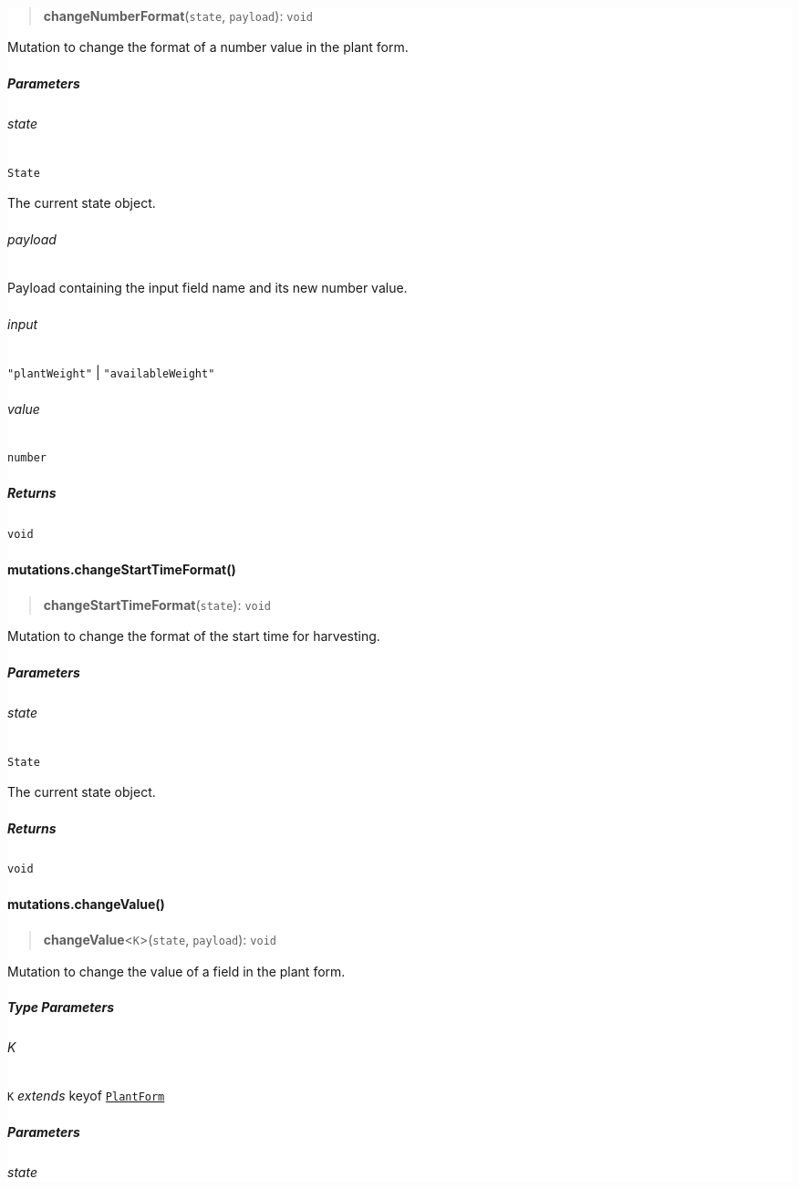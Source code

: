 > **changeNumberFormat**(`state`, `payload`): `void`

Mutation to change the format of a number value in the plant form.

##### Parameters

###### state

`State`

The current state object.

###### payload

Payload containing the input field name and its new number value.

###### input

`"plantWeight"` \| `"availableWeight"`

###### value

`number`

##### Returns

`void`

#### mutations.changeStartTimeFormat()

> **changeStartTimeFormat**(`state`): `void`

Mutation to change the format of the start time for harvesting.

##### Parameters

###### state

`State`

The current state object.

##### Returns

`void`

#### mutations.changeValue()

> **changeValue**\<`K`\>(`state`, `payload`): `void`

Mutation to change the value of a field in the plant form.

##### Type Parameters

###### K

`K` *extends* keyof [`PlantForm`](../../../types/forms/plantForm/interfaces/PlantForm.md)

##### Parameters

###### state
